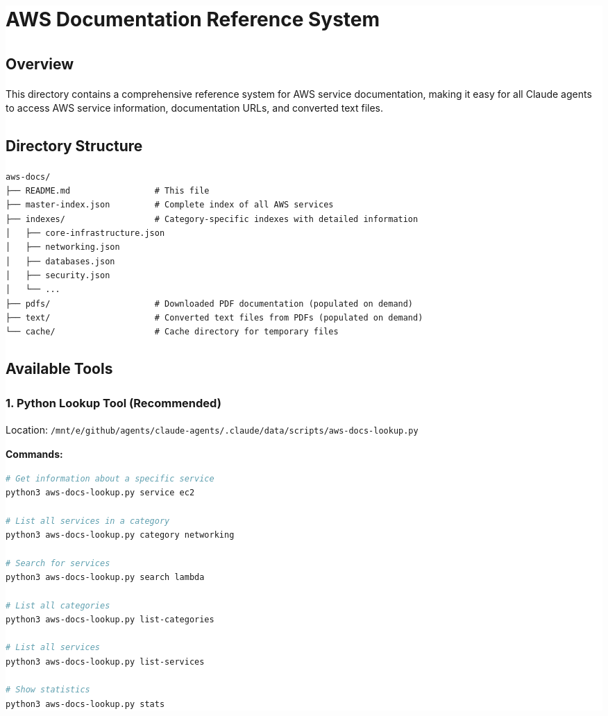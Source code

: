 # AWS Documentation Reference System

## Overview
This directory contains a comprehensive reference system for AWS service documentation, making it easy for all Claude agents to access AWS service information, documentation URLs, and converted text files.

## Directory Structure
```
aws-docs/
├── README.md                 # This file
├── master-index.json         # Complete index of all AWS services
├── indexes/                  # Category-specific indexes with detailed information
│   ├── core-infrastructure.json
│   ├── networking.json
│   ├── databases.json
│   ├── security.json
│   └── ...
├── pdfs/                     # Downloaded PDF documentation (populated on demand)
├── text/                     # Converted text files from PDFs (populated on demand)
└── cache/                    # Cache directory for temporary files
```

## Available Tools

### 1. Python Lookup Tool (Recommended)
Location: `/mnt/e/github/agents/claude-agents/.claude/data/scripts/aws-docs-lookup.py`

**Commands:**
```bash
# Get information about a specific service
python3 aws-docs-lookup.py service ec2

# List all services in a category
python3 aws-docs-lookup.py category networking

# Search for services
python3 aws-docs-lookup.py search lambda

# List all categories
python3 aws-docs-lookup.py list-categories

# List all services
python3 aws-docs-lookup.py list-services

# Show statistics
python3 aws-docs-lookup.py stats
```
